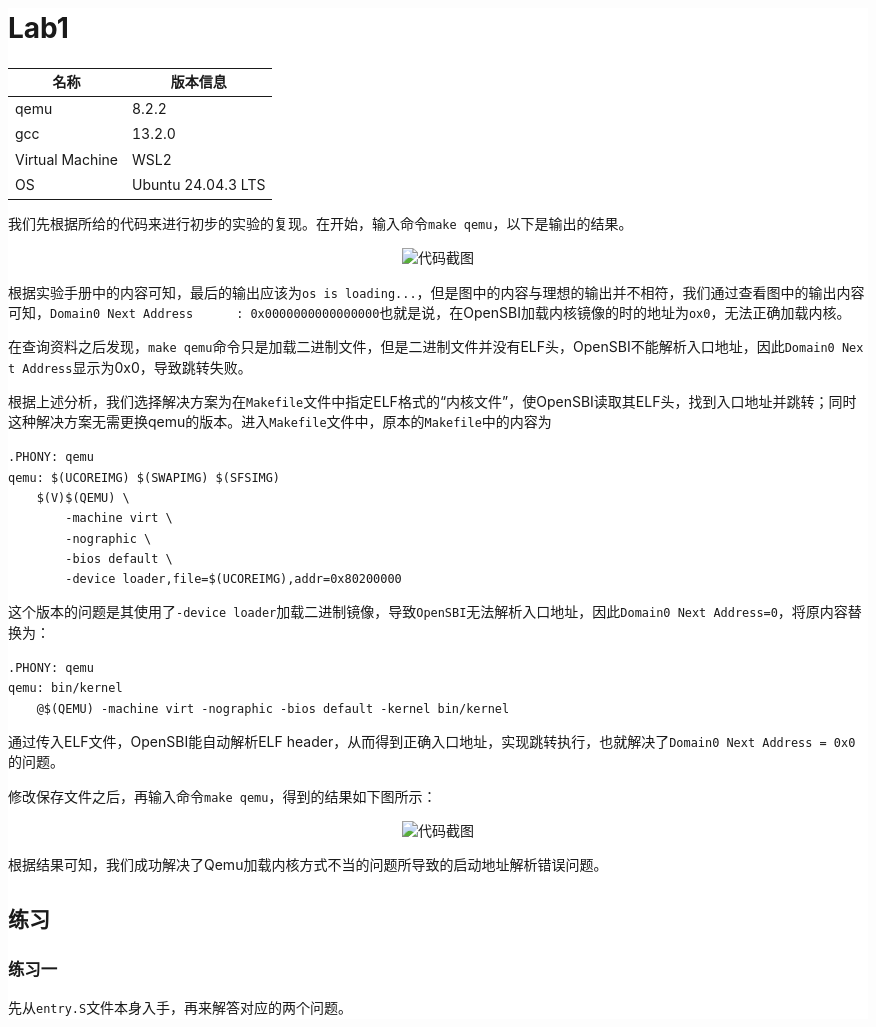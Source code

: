 # Lab1

| 名称 | 版本信息 |
|------|----------|
| qemu | 8.2.2 |
| gcc | 13.2.0 |
| Virtual Machine | WSL2 |
| OS | Ubuntu 24.04.3 LTS |

我们先根据所给的代码来进行初步的实验的复现。在开始，输入命令```make qemu```，以下是输出的结果。

<div align="center">
  <img src="./20251006-084406.jpg" width="600" alt="代码截图">
</div>

根据实验手册中的内容可知，最后的输出应该为```os is loading...```，但是图中的内容与理想的输出并不相符，我们通过查看图中的输出内容可知，```Domain0 Next Address      : 0x0000000000000000```也就是说，在OpenSBI加载内核镜像的时的地址为```ox0```，无法正确加载内核。

在查询资料之后发现，```make qemu```命令只是加载二进制文件，但是二进制文件并没有ELF头，OpenSBI不能解析入口地址，因此```Domain0 Next Address```显示为0x0，导致跳转失败。

根据上述分析，我们选择解决方案为在```Makefile```文件中指定ELF格式的“内核文件”，使OpenSBI读取其ELF头，找到入口地址并跳转；同时这种解决方案无需更换qemu的版本。进入```Makefile```文件中，原本的```Makefile```中的内容为

```
.PHONY: qemu
qemu: $(UCOREIMG) $(SWAPIMG) $(SFSIMG)
	$(V)$(QEMU) \
		-machine virt \
		-nographic \
		-bios default \
		-device loader,file=$(UCOREIMG),addr=0x80200000
```
这个版本的问题是其使用了```-device loader```加载二进制镜像，导致```OpenSBI```无法解析入口地址，因此```Domain0 Next Address=0```，将原内容替换为：
```
.PHONY: qemu
qemu: bin/kernel
	@$(QEMU) -machine virt -nographic -bios default -kernel bin/kernel
```
通过传入ELF文件，OpenSBI能自动解析ELF header，从而得到正确入口地址，实现跳转执行，也就解决了```Domain0 Next Address = 0x0```的问题。

修改保存文件之后，再输入命令```make qemu```，得到的结果如下图所示：
<div align="center">
  <img src="./20251006-152216.jpg" width="600" alt="代码截图">
</div>

根据结果可知，我们成功解决了Qemu加载内核方式不当的问题所导致的启动地址解析错误问题。


## 练习
### 练习一
先从```entry.S```文件本身入手，再来解答对应的两个问题。
